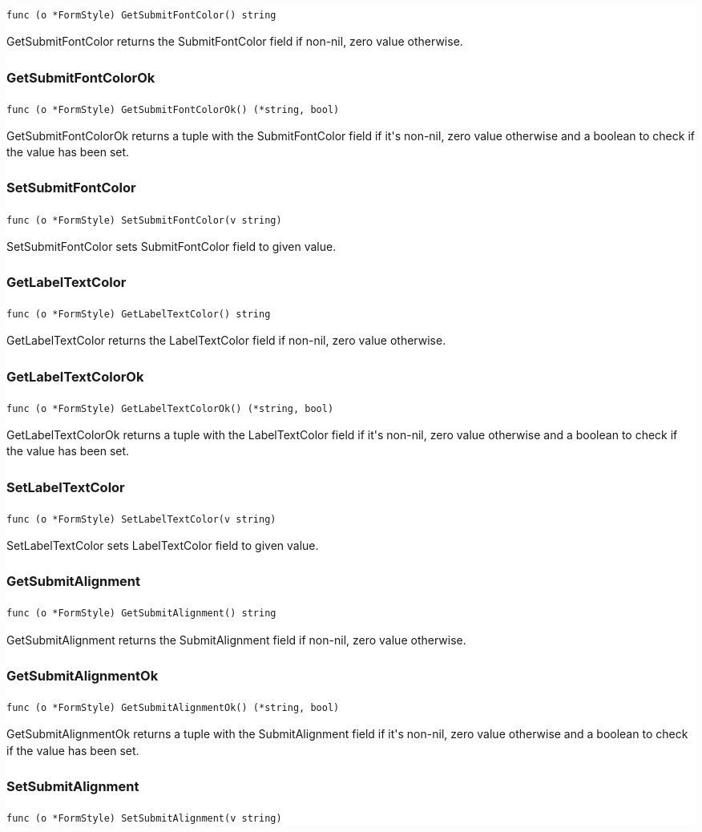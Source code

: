 `func (o *FormStyle) GetSubmitFontColor() string`

GetSubmitFontColor returns the SubmitFontColor field if non-nil, zero value otherwise.

### GetSubmitFontColorOk

`func (o *FormStyle) GetSubmitFontColorOk() (*string, bool)`

GetSubmitFontColorOk returns a tuple with the SubmitFontColor field if it's non-nil, zero value otherwise
and a boolean to check if the value has been set.

### SetSubmitFontColor

`func (o *FormStyle) SetSubmitFontColor(v string)`

SetSubmitFontColor sets SubmitFontColor field to given value.


### GetLabelTextColor

`func (o *FormStyle) GetLabelTextColor() string`

GetLabelTextColor returns the LabelTextColor field if non-nil, zero value otherwise.

### GetLabelTextColorOk

`func (o *FormStyle) GetLabelTextColorOk() (*string, bool)`

GetLabelTextColorOk returns a tuple with the LabelTextColor field if it's non-nil, zero value otherwise
and a boolean to check if the value has been set.

### SetLabelTextColor

`func (o *FormStyle) SetLabelTextColor(v string)`

SetLabelTextColor sets LabelTextColor field to given value.


### GetSubmitAlignment

`func (o *FormStyle) GetSubmitAlignment() string`

GetSubmitAlignment returns the SubmitAlignment field if non-nil, zero value otherwise.

### GetSubmitAlignmentOk

`func (o *FormStyle) GetSubmitAlignmentOk() (*string, bool)`

GetSubmitAlignmentOk returns a tuple with the SubmitAlignment field if it's non-nil, zero value otherwise
and a boolean to check if the value has been set.

### SetSubmitAlignment

`func (o *FormStyle) SetSubmitAlignment(v string)`
